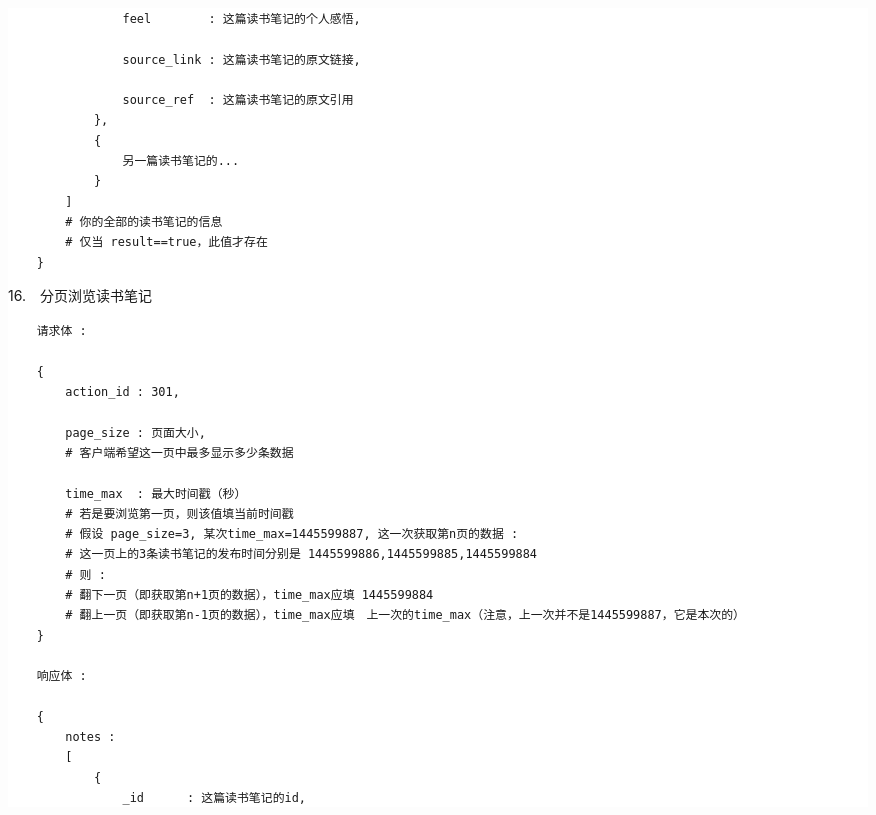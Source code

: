                     feel        : 这篇读书笔记的个人感悟,  
                    
                    source_link : 这篇读书笔记的原文链接,  
                    
                    source_ref  : 这篇读书笔记的原文引用  
                },  
                {  
                    另一篇读书笔记的...  
                }  
            ]  
            # 你的全部的读书笔记的信息  
            # 仅当 result==true，此值才存在  
        }  



16.　分页浏览读书笔记  

        请求体 :  
        
        {  
            action_id : 301,  
            
            page_size : 页面大小,  
            # 客户端希望这一页中最多显示多少条数据  
            
            time_max  : 最大时间戳（秒）  
            # 若是要浏览第一页，则该值填当前时间戳  
            # 假设 page_size=3, 某次time_max=1445599887, 这一次获取第n页的数据 :  
            # 这一页上的3条读书笔记的发布时间分别是 1445599886,1445599885,1445599884  
            # 则 :  
            # 翻下一页（即获取第n+1页的数据），time_max应填 1445599884  
            # 翻上一页（即获取第n-1页的数据），time_max应填　上一次的time_max（注意，上一次并不是1445599887，它是本次的）  
        }  

        响应体 :  
        
        {  
            notes :  
            [  
                {  
                    _id      : 这篇读书笔记的id,  
                    